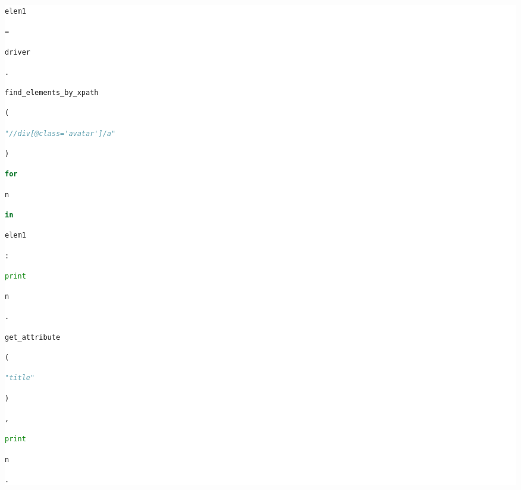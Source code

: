 ```python
elem1
```
```python
=
```
```python
driver
```
```python
.
```
```python
find_elements_by_xpath
```
```python
(
```
```python
"//div[@class='avatar']/a"
```
```python
)
```
```python
for
```
```python
n
```
```python
in
```
```python
elem1
```
```python
:
```
```python
print
```
```python
n
```
```python
.
```
```python
get_attribute
```
```python
(
```
```python
"title"
```
```python
)
```
```python
,
```
```python
print
```
```python
n
```
```python
.
```
```python
```